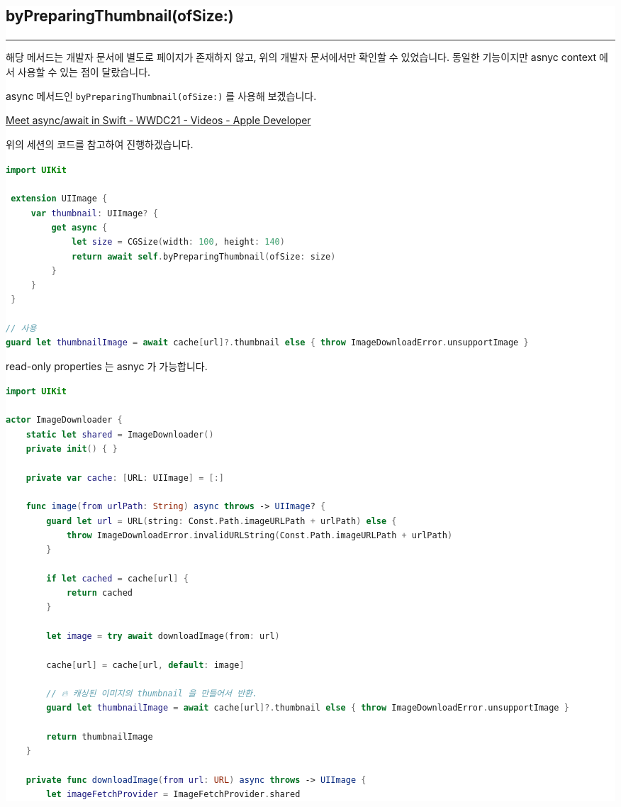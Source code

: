 

## byPreparingThumbnail(ofSize:)

---

해당 메서드는 개발자 문서에 별도로 페이지가 존재하지 않고, 위의 개발자 문서에서만 확인할 수 있었습니다. 동일한 기능이지만 asnyc context 에서 사용할 수 있는 점이 달랐습니다.

async 메서드인 `byPreparingThumbnail(ofSize:)` 를 사용해 보겠습니다.

[Meet async/await in Swift - WWDC21 - Videos - Apple Developer](https://developer.apple.com/videos/play/wwdc2021/10132/)

위의 세션의 코드를 참고하여 진행하겠습니다.

```swift
import UIKit

 extension UIImage {
     var thumbnail: UIImage? {
         get async {
             let size = CGSize(width: 100, height: 140)
             return await self.byPreparingThumbnail(ofSize: size)
         }
     }
 }

// 사용
guard let thumbnailImage = await cache[url]?.thumbnail else { throw ImageDownloadError.unsupportImage }

```

read-only properties 는 asnyc 가 가능합니다.

```swift
import UIKit

actor ImageDownloader {
    static let shared = ImageDownloader()
    private init() { }
    
    private var cache: [URL: UIImage] = [:]
    
    func image(from urlPath: String) async throws -> UIImage? {
        guard let url = URL(string: Const.Path.imageURLPath + urlPath) else {
            throw ImageDownloadError.invalidURLString(Const.Path.imageURLPath + urlPath)
        }
        
        if let cached = cache[url] {
            return cached
        }
        
        let image = try await downloadImage(from: url)
        
        cache[url] = cache[url, default: image]
        
        // 🔥 캐싱된 이미지의 thumbnail 을 만들어서 반환.
        guard let thumbnailImage = await cache[url]?.thumbnail else { throw ImageDownloadError.unsupportImage }
        
        return thumbnailImage
    }

    private func downloadImage(from url: URL) async throws -> UIImage {
        let imageFetchProvider = ImageFetchProvider.shared
```